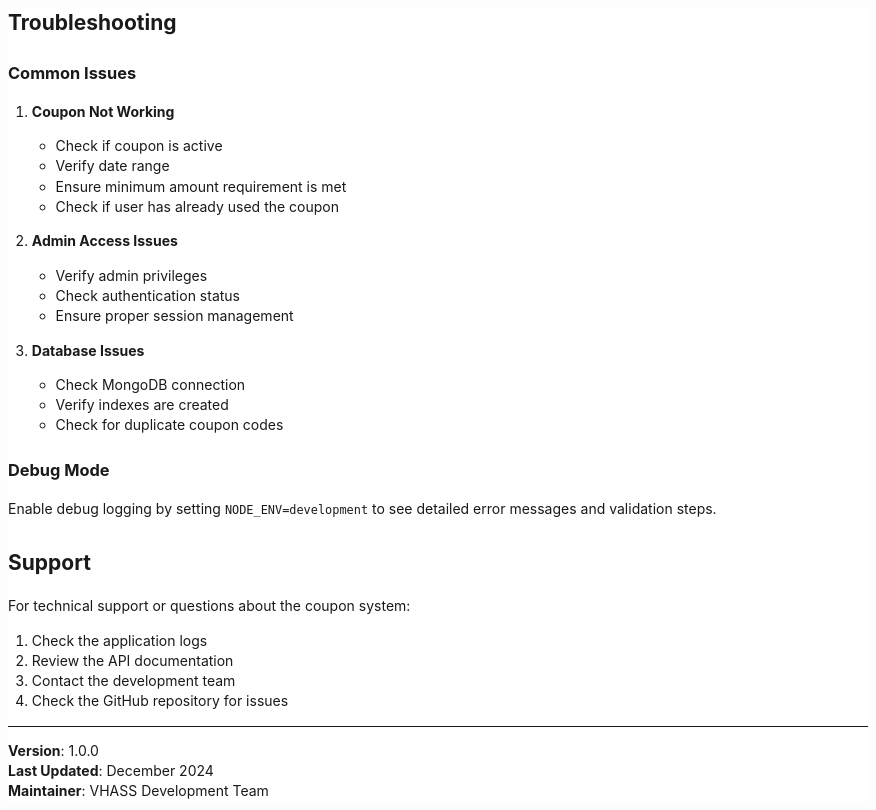 ## Troubleshooting

### Common Issues

1. **Coupon Not Working**
   - Check if coupon is active
   - Verify date range
   - Ensure minimum amount requirement is met
   - Check if user has already used the coupon

2. **Admin Access Issues**
   - Verify admin privileges
   - Check authentication status
   - Ensure proper session management

3. **Database Issues**
   - Check MongoDB connection
   - Verify indexes are created
   - Check for duplicate coupon codes

### Debug Mode
Enable debug logging by setting `NODE_ENV=development` to see detailed error messages and validation steps.

## Support

For technical support or questions about the coupon system:
1. Check the application logs
2. Review the API documentation
3. Contact the development team
4. Check the GitHub repository for issues

---

**Version**: 1.0.0  
**Last Updated**: December 2024  
**Maintainer**: VHASS Development Team
